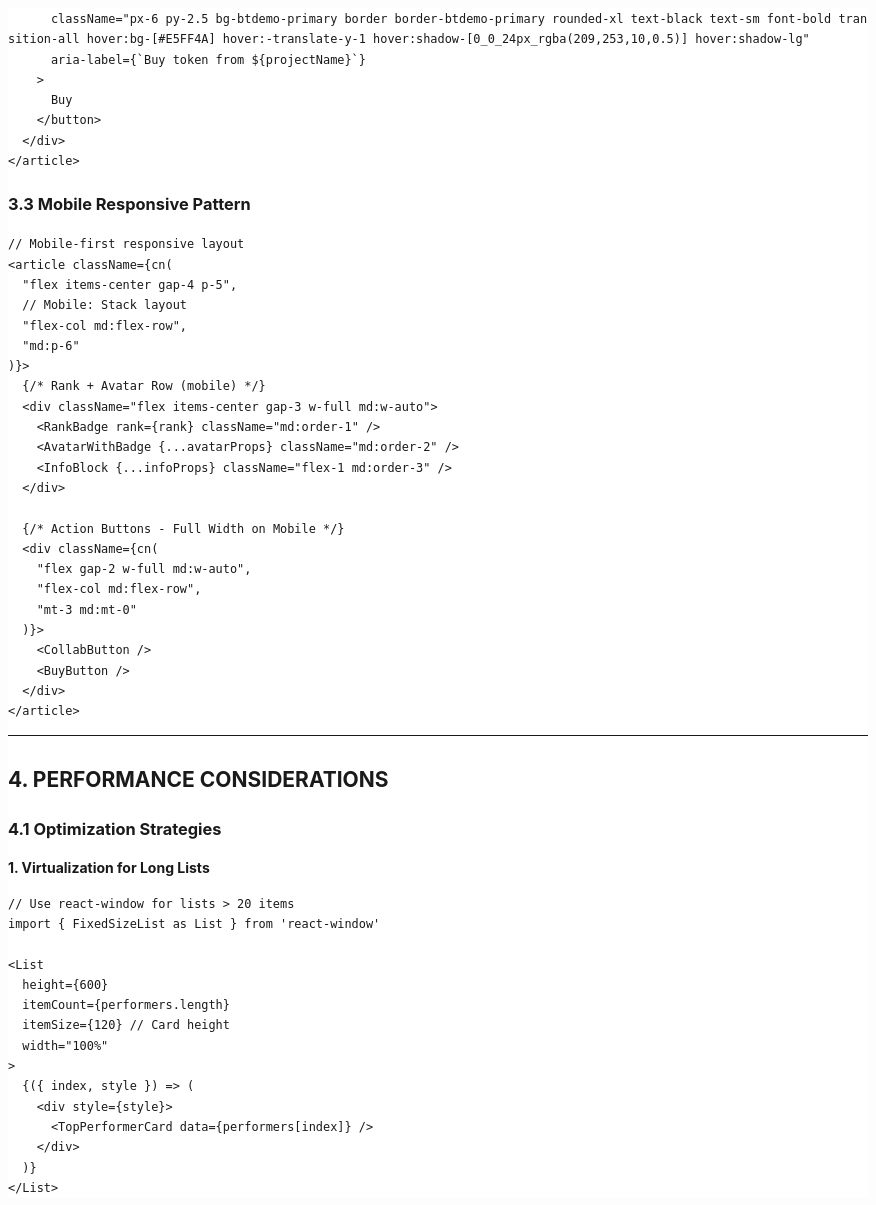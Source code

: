 ```tsx
      className="px-6 py-2.5 bg-btdemo-primary border border-btdemo-primary rounded-xl text-black text-sm font-bold transition-all hover:bg-[#E5FF4A] hover:-translate-y-1 hover:shadow-[0_0_24px_rgba(209,253,10,0.5)] hover:shadow-lg"
      aria-label={`Buy token from ${projectName}`}
    >
      Buy
    </button>
  </div>
</article>
```

### 3.3 Mobile Responsive Pattern

```tsx
// Mobile-first responsive layout
<article className={cn(
  "flex items-center gap-4 p-5",
  // Mobile: Stack layout
  "flex-col md:flex-row",
  "md:p-6"
)}>
  {/* Rank + Avatar Row (mobile) */}
  <div className="flex items-center gap-3 w-full md:w-auto">
    <RankBadge rank={rank} className="md:order-1" />
    <AvatarWithBadge {...avatarProps} className="md:order-2" />
    <InfoBlock {...infoProps} className="flex-1 md:order-3" />
  </div>

  {/* Action Buttons - Full Width on Mobile */}
  <div className={cn(
    "flex gap-2 w-full md:w-auto",
    "flex-col md:flex-row",
    "mt-3 md:mt-0"
  )}>
    <CollabButton />
    <BuyButton />
  </div>
</article>
```

---

## 4. PERFORMANCE CONSIDERATIONS

### 4.1 Optimization Strategies

**1. Virtualization for Long Lists**
```tsx
// Use react-window for lists > 20 items
import { FixedSizeList as List } from 'react-window'

<List
  height={600}
  itemCount={performers.length}
  itemSize={120} // Card height
  width="100%"
>
  {({ index, style }) => (
    <div style={style}>
      <TopPerformerCard data={performers[index]} />
    </div>
  )}
</List>
```